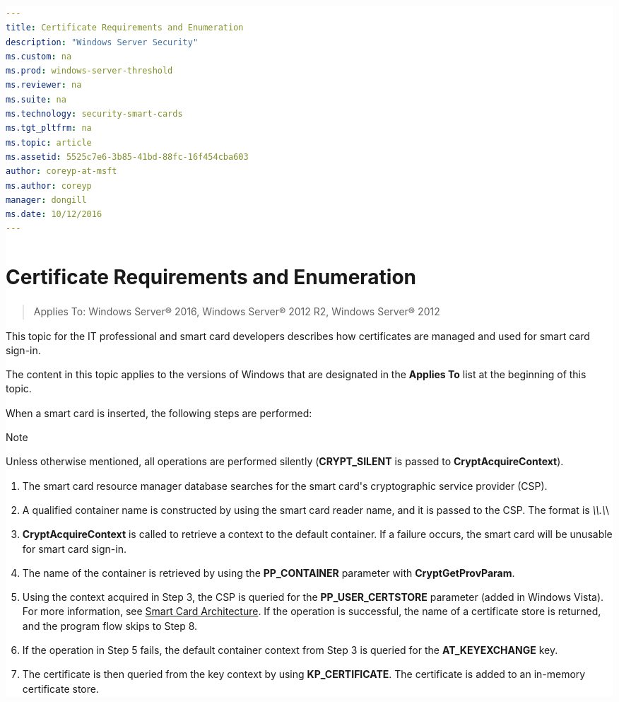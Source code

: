 ```yaml
---
title: Certificate Requirements and Enumeration
description: "Windows Server Security"
ms.custom: na
ms.prod: windows-server-threshold
ms.reviewer: na
ms.suite: na
ms.technology: security-smart-cards
ms.tgt_pltfrm: na
ms.topic: article
ms.assetid: 5525c7e6-3b85-41bd-88fc-16f454cba603
author: coreyp-at-msft
ms.author: coreyp
manager: dongill
ms.date: 10/12/2016
---
```

# Certificate Requirements and Enumeration

>Applies To: Windows Server&reg; 2016, Windows Server&reg; 2012 R2, Windows Server&reg; 2012

This topic for the IT professional and smart card developers describes how certificates are managed and used for smart card sign-in.

The content in this topic applies to the versions of Windows that are designated in the **Applies To** list at the beginning of this topic.

When a smart card is inserted, the following steps are performed:

> [!NOTE]
> Unless otherwise mentioned, all operations are performed silently (**CRYPT_SILENT** is passed to **CryptAcquireContext**).

1.  The smart card resource manager database searches for the smart card's cryptographic service provider (CSP).

2.  A qualified container name is constructed by using the smart card reader name, and it is passed to the CSP. The format is *\\\\.\\<Reader name>*\

3.  **CryptAcquireContext** is called to retrieve a context to the default container. If a failure occurs, the smart card will be unusable for smart card sign-in.

4.  The name of the container is retrieved by using the **PP_CONTAINER** parameter with **CryptGetProvParam**.

5.  Using the context acquired in Step 3, the CSP is queried for the **PP_USER_CERTSTORE** parameter (added in Windows Vista). For more information, see [Smart Card Architecture](Smart-Card-Architecture.md). If the operation is successful, the name of a certificate store is returned, and the program flow skips to Step 8.

6.  If the operation in Step 5 fails, the default container context from Step 3 is queried for the **AT_KEYEXCHANGE** key.

7.  The certificate is then queried from the key context by using **KP_CERTIFICATE**. The certificate is added to an in-memory certificate store.

